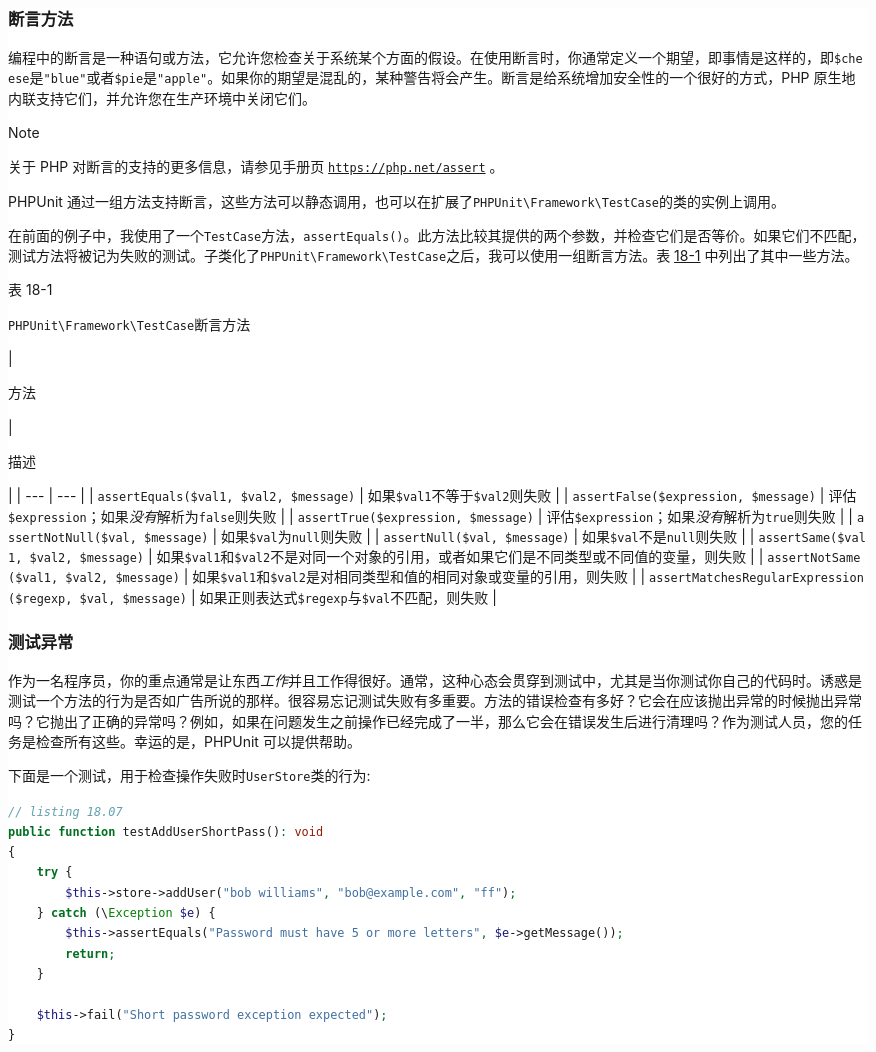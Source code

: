 ### 断言方法

编程中的断言是一种语句或方法，它允许您检查关于系统某个方面的假设。在使用断言时，你通常定义一个期望，即事情是这样的，即`$cheese`是`"blue"`或者`$pie`是`"apple"`。如果你的期望是混乱的，某种警告将会产生。断言是给系统增加安全性的一个很好的方式，PHP 原生地内联支持它们，并允许您在生产环境中关闭它们。

Note

关于 PHP 对断言的支持的更多信息，请参见手册页 [`https://php.net/assert`](https://php.net/assert) 。

PHPUnit 通过一组方法支持断言，这些方法可以静态调用，也可以在扩展了`PHPUnit\Framework\TestCase`的类的实例上调用。

在前面的例子中，我使用了一个`TestCase`方法，`assertEquals()`。此方法比较其提供的两个参数，并检查它们是否等价。如果它们不匹配，测试方法将被记为失败的测试。子类化了`PHPUnit\Framework\TestCase`之后，我可以使用一组断言方法。表 [18-1](#Tab1) 中列出了其中一些方法。

表 18-1

`PHPUnit\Framework\TestCase`断言方法

<colgroup><col class="tcol1 align-left"> <col class="tcol2 align-left"></colgroup> 
| 

方法

 | 

描述

 |
| --- | --- |
| `assertEquals($val1, $val2, $message)` | 如果`$val1`不等于`$val2`则失败 |
| `assertFalse($expression, $message)` | 评估`$expression`；如果*没有*解析为`false`则失败 |
| `assertTrue($expression, $message)` | 评估`$expression`；如果*没有*解析为`true`则失败 |
| `assertNotNull($val, $message)` | 如果`$val`为`null`则失败 |
| `assertNull($val, $message)` | 如果`$val`不是`null`则失败 |
| `assertSame($val1, $val2, $message)` | 如果`$val1`和`$val2`不是对同一个对象的引用，或者如果它们是不同类型或不同值的变量，则失败 |
| `assertNotSame($val1, $val2, $message)` | 如果`$val1`和`$val2`是对相同类型和值的相同对象或变量的引用，则失败 |
| `assertMatchesRegularExpression($regexp, $val, $message)` | 如果正则表达式`$regexp`与`$val`不匹配，则失败 |

### 测试异常

作为一名程序员，你的重点通常是让东西*工作*并且工作得很好。通常，这种心态会贯穿到测试中，尤其是当你测试你自己的代码时。诱惑是测试一个方法的行为是否如广告所说的那样。很容易忘记测试失败有多重要。方法的错误检查有多好？它会在应该抛出异常的时候抛出异常吗？它抛出了正确的异常吗？例如，如果在问题发生之前操作已经完成了一半，那么它会在错误发生后进行清理吗？作为测试人员，您的任务是检查所有这些。幸运的是，PHPUnit 可以提供帮助。

下面是一个测试，用于检查操作失败时`UserStore`类的行为:

```php
// listing 18.07
public function testAddUserShortPass(): void
{
    try {
        $this->store->addUser("bob williams", "bob@example.com", "ff");
    } catch (\Exception $e) {
        $this->assertEquals("Password must have 5 or more letters", $e->getMessage());
        return;
    }

    $this->fail("Short password exception expected");
}

```
